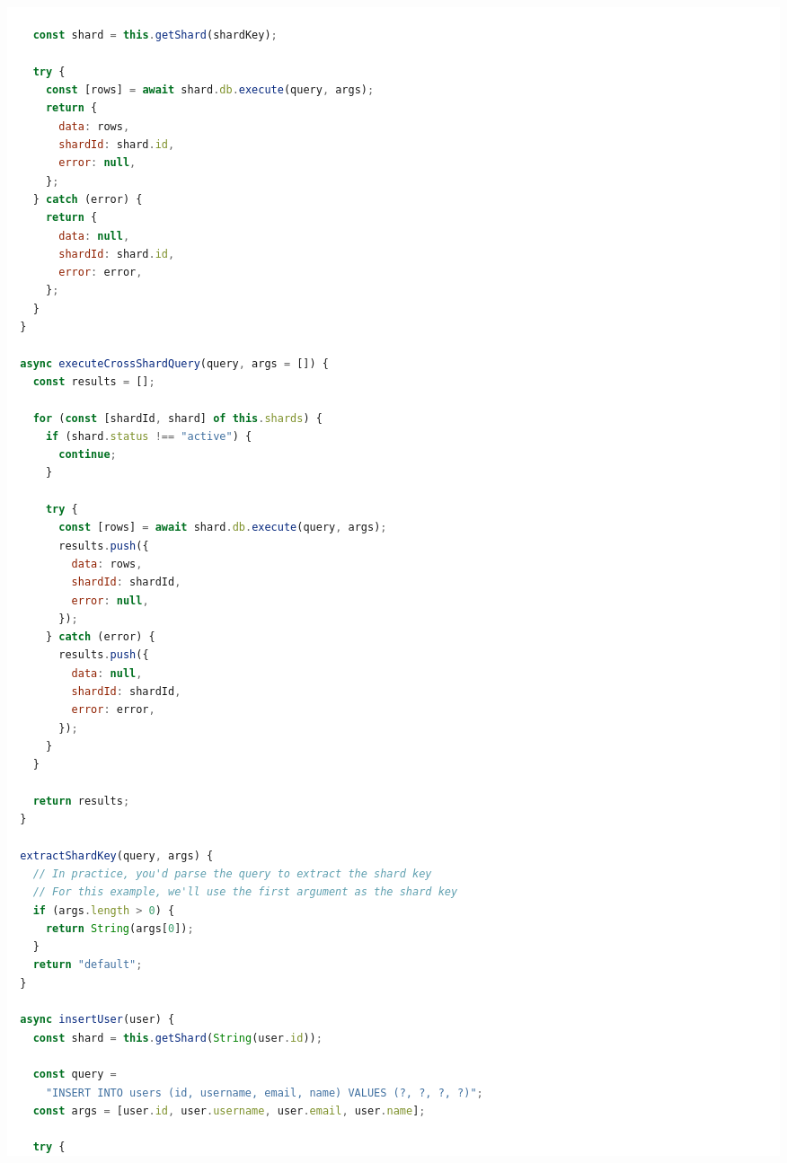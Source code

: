 ```javascript

    const shard = this.getShard(shardKey);

    try {
      const [rows] = await shard.db.execute(query, args);
      return {
        data: rows,
        shardId: shard.id,
        error: null,
      };
    } catch (error) {
      return {
        data: null,
        shardId: shard.id,
        error: error,
      };
    }
  }

  async executeCrossShardQuery(query, args = []) {
    const results = [];

    for (const [shardId, shard] of this.shards) {
      if (shard.status !== "active") {
        continue;
      }

      try {
        const [rows] = await shard.db.execute(query, args);
        results.push({
          data: rows,
          shardId: shardId,
          error: null,
        });
      } catch (error) {
        results.push({
          data: null,
          shardId: shardId,
          error: error,
        });
      }
    }

    return results;
  }

  extractShardKey(query, args) {
    // In practice, you'd parse the query to extract the shard key
    // For this example, we'll use the first argument as the shard key
    if (args.length > 0) {
      return String(args[0]);
    }
    return "default";
  }

  async insertUser(user) {
    const shard = this.getShard(String(user.id));

    const query =
      "INSERT INTO users (id, username, email, name) VALUES (?, ?, ?, ?)";
    const args = [user.id, user.username, user.email, user.name];

    try {
```